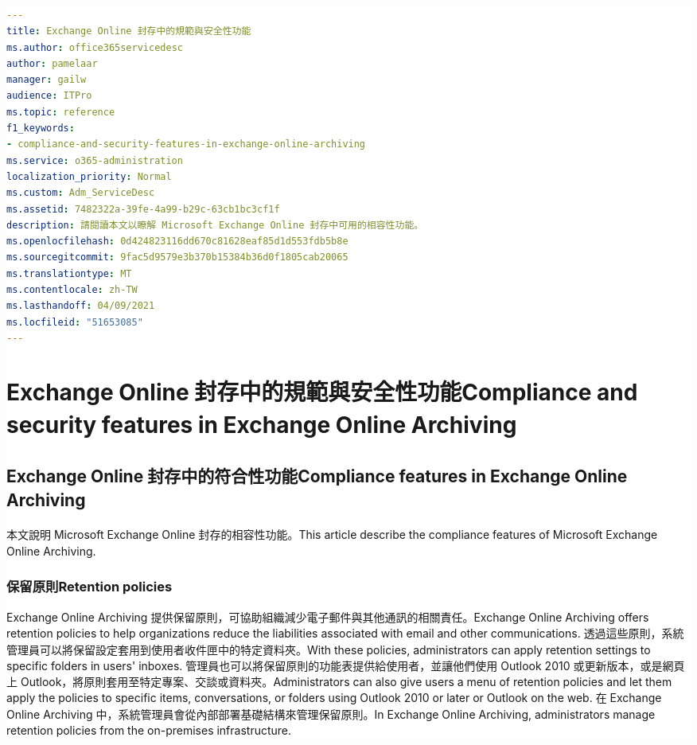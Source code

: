 ```yaml
---
title: Exchange Online 封存中的規範與安全性功能
ms.author: office365servicedesc
author: pamelaar
manager: gailw
audience: ITPro
ms.topic: reference
f1_keywords:
- compliance-and-security-features-in-exchange-online-archiving
ms.service: o365-administration
localization_priority: Normal
ms.custom: Adm_ServiceDesc
ms.assetid: 7482322a-39fe-4a99-b29c-63cb1bc3cf1f
description: 請閱讀本文以瞭解 Microsoft Exchange Online 封存中可用的相容性功能。
ms.openlocfilehash: 0d424823116dd670c81628eaf85d1d553fdb5b8e
ms.sourcegitcommit: 9fac5d9579e3b370b15384b36d0f1805cab20065
ms.translationtype: MT
ms.contentlocale: zh-TW
ms.lasthandoff: 04/09/2021
ms.locfileid: "51653085"
---
```

# <a name="compliance-and-security-features-in-exchange-online-archiving"></a><span data-ttu-id="7a189-103">Exchange Online 封存中的規範與安全性功能</span><span class="sxs-lookup"><span data-stu-id="7a189-103">Compliance and security features in Exchange Online Archiving</span></span>

## <a name="compliance-features-in-exchange-online-archiving"></a><span data-ttu-id="7a189-104">Exchange Online 封存中的符合性功能</span><span class="sxs-lookup"><span data-stu-id="7a189-104">Compliance features in Exchange Online Archiving</span></span>

<span data-ttu-id="7a189-105">本文說明 Microsoft Exchange Online 封存的相容性功能。</span><span class="sxs-lookup"><span data-stu-id="7a189-105">This article describe the compliance features of Microsoft Exchange Online Archiving.</span></span>
  
### <a name="retention-policies"></a><span data-ttu-id="7a189-106">保留原則</span><span class="sxs-lookup"><span data-stu-id="7a189-106">Retention policies</span></span>

<span data-ttu-id="7a189-107">Exchange Online Archiving 提供保留原則，可協助組織減少電子郵件與其他通訊的相關責任。</span><span class="sxs-lookup"><span data-stu-id="7a189-107">Exchange Online Archiving offers retention policies to help organizations reduce the liabilities associated with email and other communications.</span></span> <span data-ttu-id="7a189-108">透過這些原則，系統管理員可以將保留設定套用到使用者收件匣中的特定資料夾。</span><span class="sxs-lookup"><span data-stu-id="7a189-108">With these policies, administrators can apply retention settings to specific folders in users' inboxes.</span></span> <span data-ttu-id="7a189-109">管理員也可以將保留原則的功能表提供給使用者，並讓他們使用 Outlook 2010 或更新版本，或是網頁上 Outlook，將原則套用至特定專案、交談或資料夾。</span><span class="sxs-lookup"><span data-stu-id="7a189-109">Administrators can also give users a menu of retention policies and let them apply the policies to specific items, conversations, or folders using Outlook 2010 or later or Outlook on the web.</span></span> <span data-ttu-id="7a189-110">在 Exchange Online Archiving 中，系統管理員會從內部部署基礎結構來管理保留原則。</span><span class="sxs-lookup"><span data-stu-id="7a189-110">In Exchange Online Archiving, administrators manage retention policies from the on-premises infrastructure.</span></span>
  